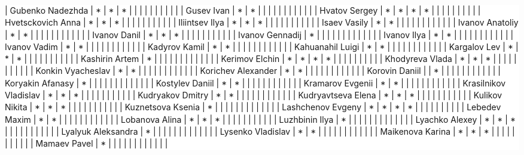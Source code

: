 | Gubenko Nadezhda        | *  | *  | *  |    |    |    |    |    |    |    |    |    |
| Gusev Ivan              | *  | *  |    |    |    |    |    |    |    |    |    |    |
| Hvatov Sergey           | *  | *  | *  | *  |    |    |    |    |    |    |    |    |
| Hvetsckovich Anna       | *  | *  | *  |    |    |    |    |    |    |    |    |    |
| Iliintsev Ilya          | *  | *  | *  |    |    |    |    |    |    |    |    |    |
| Isaev Vasily            | *  | *  |    |    |    |    |    |    |    |    |    |    |
| Ivanov Anatoliy         | *  | *  |    |    |    |    |    |    |    |    |    |    |
| Ivanov Danil            | *  | *  | *  |    |    |    |    |    |    |    |    |    |
| Ivanov Gennadij         | *  |    |    |    |    |    |    |    |    |    |    |    |
| Ivanov Ilya             | *  | *  |    |    |    |    |    |    |    |    |    |    |
| Ivanov Vadim            | *  | *  |    |    |    |    |    |    |    |    |    |    |
| Kadyrov Kamil           | *  | *  |    |    |    |    |    |    |    |    |    |    |
| Kahuanahil Luigi        | *  | *  |    |    |    |    |    |    |    |    |    |    |
| Kargalov Lev            | *  | *  | *  |    |    |    |    |    |    |    |    |    |
| Kashirin Artem          | *  |    |    |    |    |    |    |    |    |    |    |    |
| Kerimov Elchin          | *  | *  | *  | *  |    |    |    |    |    |    |    |    |
| Khodyreva Vlada         | *  | *  | *  |    |    |    |    |    |    |    |    |    |
| Konkin Vyacheslav       | *  | *  |    |    |    |    |    |    |    |    |    |    |
| Korichev Alexander      | *  | *  |    |    |    |    |    |    |    |    |    |    |
| Korovin Daniil          |    | *  |    |    |    |    |    |    |    |    |    |    |
| Koryakin Afanasy        | *  |    |    |    |    |    |    |    |    |    |    |    |
| Kostylev Daniil         | *  | *  |    |    |    |    |    |    |    |    |    |    |
| Kramarov Evgenii        | *  | *  |    |    |    |    |    |    |    |    |    |    |
| Krasilnikov Vladislav   | *  | *  | *  |    |    |    |    |    |    |    |    |    |
| Kudryakov Dmitry        | *  | *  |    |    |    |    |    |    |    |    |    |    |
| Kudryavtseva Elena      | *  | *  | *  |    |    |    |    |    |    |    |    |    |
| Kulikov Nikita          | *  | *  | *  |    |    |    |    |    |    |    |    |    |
| Kuznetsova Ksenia       | *  |    |    |    |    |    |    |    |    |    |    |    |
| Lashchenov Evgeny       | *  | *  | *  | *  |    |    |    |    |    |    |    |    |
| Lebedev Maxim           | *  | *  |    |    |    |    |    |    |    |    |    |    |
| Lobanova Alina          | *  | *  | *  |    |    |    |    |    |    |    |    |    |
| Luzhbinin Ilya          | *  |    |    |    |    |    |    |    |    |    |    |    |
| Lyachko Alexey          | *  | *  | *  |    |    |    |    |    |    |    |    |    |
| Lyalyuk Aleksandra      | *  |    |    |    |    |    |    |    |    |    |    |    |
| Lysenko Vladislav       | *  | *  |    |    |    |    |    |    |    |    |    |    |
| Maikenova Karina        | *  | *  | *  |    |    |    |    |    |    |    |    |    |
| Mamaev Pavel            | *  |    |    |    |    |    |    |    |    |    |    |    |